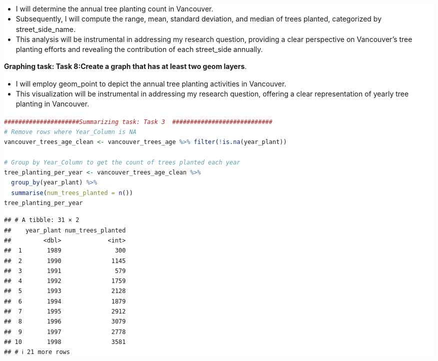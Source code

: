 - I will determine the annual tree planting count in Vancouver.
- Subsequently, I will compute the range, mean, standard deviation, and
  median of trees planted, categorized by street_side_name.
- This analysis will be instrumental in addressing my research question,
  providing a clear perspective on Vancouver’s tree planting efforts and
  revealing the contribution of each street_side annually.

**Graphing task: Task 8:Create a graph that has at least two geom
layers**.

- I will employ geom_point to depict the annual tree planting activities
  in Vancouver.
- This visualization will be instrumental in addressing my research
  question, offering a clear representation of yearly tree planting in
  Vancouver.

``` r
#####################Summarizing task: Task 3  ############################
# Remove rows where Year_Column is NA
vancouver_trees_age_clean <- vancouver_trees_age %>% filter(!is.na(year_plant))

# Group by Year_Column to get the count of trees planted each year
tree_planting_per_year <- vancouver_trees_age_clean %>%
  group_by(year_plant) %>%
  summarise(num_trees_planted = n())
tree_planting_per_year
```

    ## # A tibble: 31 × 2
    ##    year_plant num_trees_planted
    ##         <dbl>             <int>
    ##  1       1989               300
    ##  2       1990              1145
    ##  3       1991               579
    ##  4       1992              1759
    ##  5       1993              2128
    ##  6       1994              1879
    ##  7       1995              2912
    ##  8       1996              3079
    ##  9       1997              2778
    ## 10       1998              3581
    ## # ℹ 21 more rows
